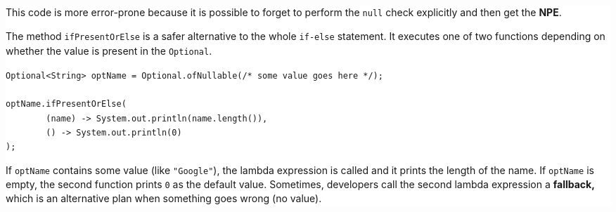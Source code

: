This code is more error-prone because it is possible to forget to perform the `null` check explicitly and then get the **NPE**.

The method `ifPresentOrElse` is a safer alternative to the whole `if-else` statement. It executes one of two functions depending on whether the value is present in the `Optional`.

```
Optional<String> optName = Optional.ofNullable(/* some value goes here */);

optName.ifPresentOrElse(
        (name) -> System.out.println(name.length()),
        () -> System.out.println(0)
);
```

If `optName` contains some value (like `"Google"`), the lambda expression is called and it prints the length of the name. If `optName` is empty, the second function prints `0` as the default value. Sometimes, developers call the second lambda expression a **fallback,** which is an alternative plan when something goes wrong (no value).